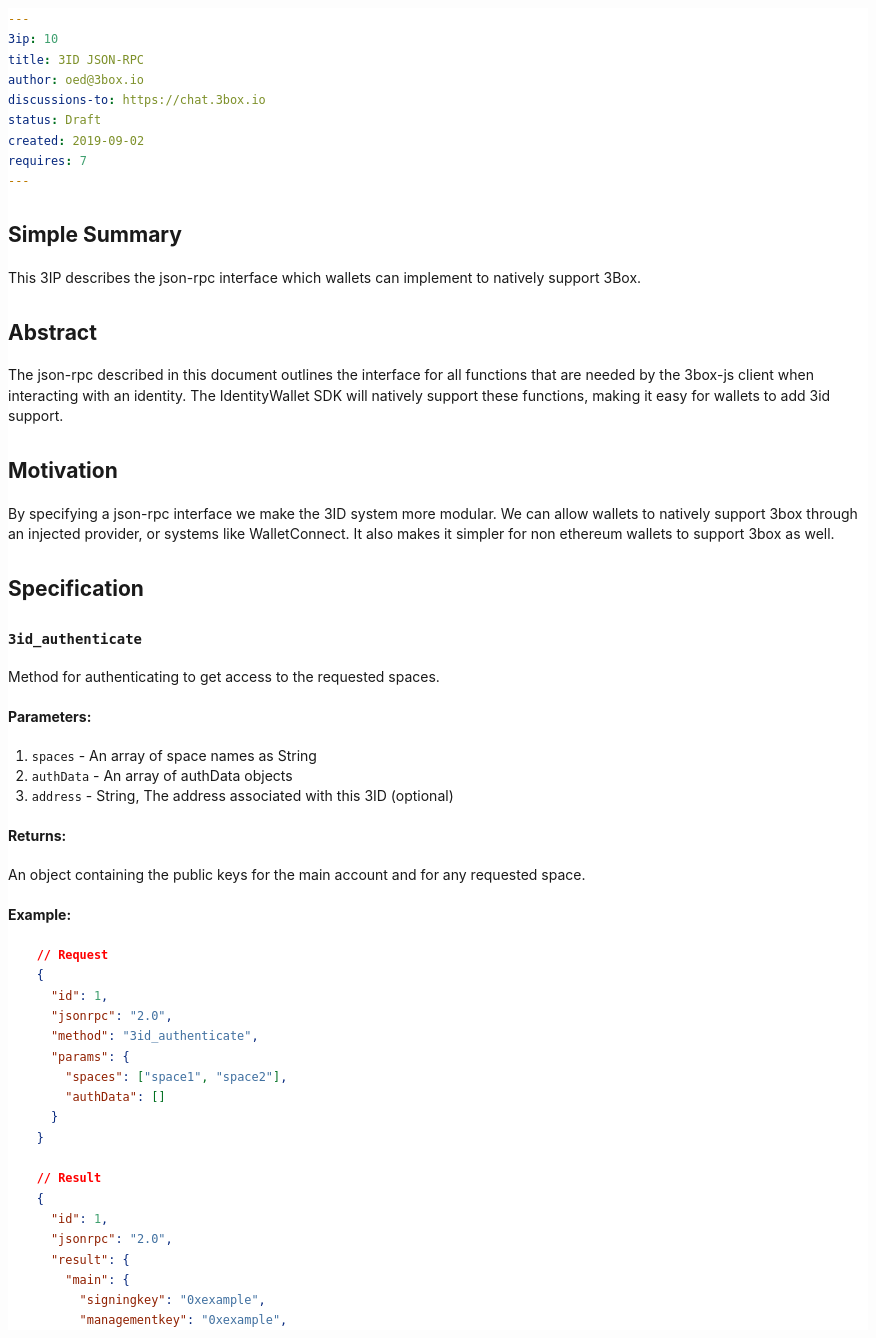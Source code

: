 ```yaml
---
3ip: 10
title: 3ID JSON-RPC
author: oed@3box.io
discussions-to: https://chat.3box.io
status: Draft
created: 2019-09-02
requires: 7
---
```


## Simple Summary
This 3IP describes the json-rpc interface which wallets can implement to natively support 3Box.

## Abstract
The json-rpc described in this document outlines the interface for all functions that are needed by the 3box-js client when interacting with an identity. The IdentityWallet SDK will natively support these functions, making it easy for wallets to add 3id support.

## Motivation
By specifying a json-rpc interface we make the 3ID system more modular. We can allow wallets to natively support 3box through an injected provider, or systems like WalletConnect. It also makes it simpler for non ethereum wallets to support 3box as well.

## Specification

### `3id_authenticate`

Method for authenticating to get access to the requested spaces.

#### **Parameters:**

1. `spaces` - An array of space names as String
2. `authData` - An array of authData objects
3. `address` - String, The address associated with this 3ID (optional)

#### **Returns:**

An object containing the public keys for the main account and for any requested space.

#### **Example:**

```json
    // Request
    {
      "id": 1,
      "jsonrpc": "2.0",
      "method": "3id_authenticate",
      "params": {
        "spaces": ["space1", "space2"],
        "authData": []
      }
    }

    // Result
    {
      "id": 1,
      "jsonrpc": "2.0",
      "result": {
        "main": {
          "signingkey": "0xexample",
          "managementkey": "0xexample",
```